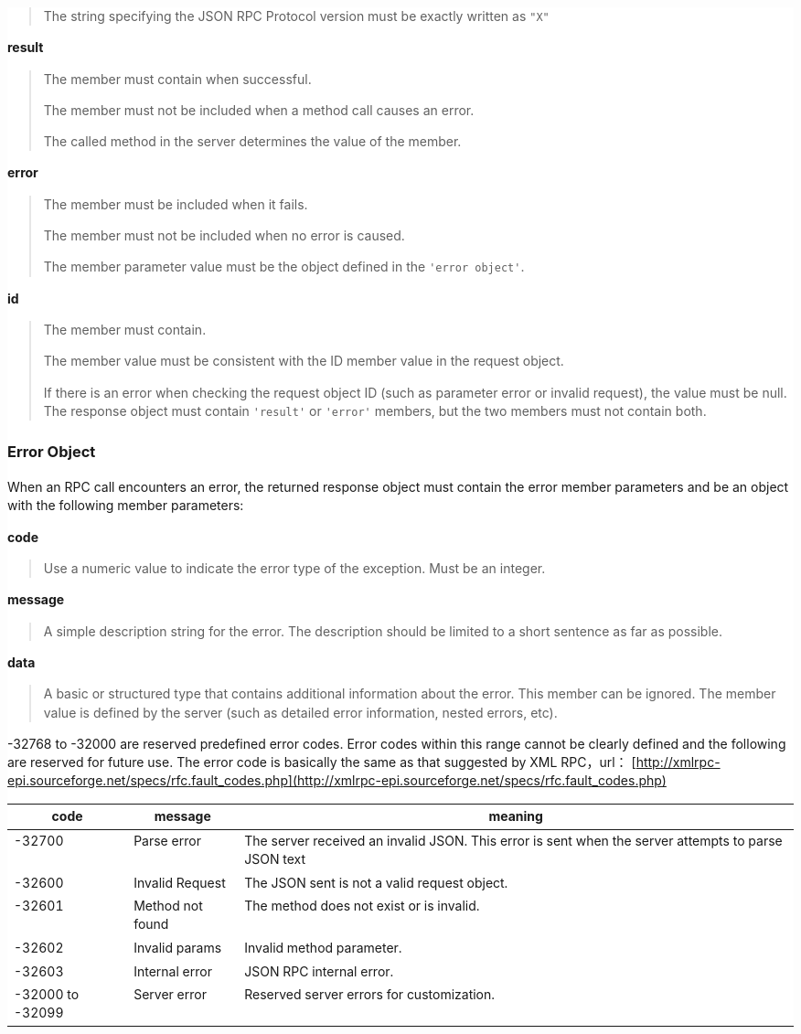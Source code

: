 > The string specifying the JSON RPC Protocol version must be exactly written as `"X"`

**result**

> The member must contain when successful.
>
> The member must not be included when a method call causes an error.
>
> The called method in the server determines the value of the member.

**error**

>The member must be included when it fails.
>
>The member must not be included when no error is caused.
>
>The member parameter value must be the object defined in the `'error object'`.

**id**

>The member must contain.
>
>The member value must be consistent with the ID member value in the request object.
>
>If there is an error when checking the request object ID (such as parameter error or invalid request), the value must be null.
The response object must contain `'result'` or `'error'` members, but the two members must not contain both.

### Error Object

When an RPC call encounters an error, the returned response object must contain the error member parameters and be an object with the following member parameters:

**code**

> Use a numeric value to indicate the error type of the exception. Must be an integer.

**message**

> A simple description string for the error. The description should be limited to a short sentence as far as possible.

**data**

> A basic or structured type that contains additional information about the error. This member can be ignored. The member value is defined by the server (such as detailed error information, nested errors, etc).

-32768 to -32000 are reserved predefined error codes. Error codes within this range cannot be clearly defined and the following are reserved for future use. The error code is basically the same as that suggested by XML RPC，url： [http://xmlrpc-epi.sourceforge.net/specs/rfc.fault_codes.php](http://xmlrpc-epi.sourceforge.net/specs/rfc.fault_codes.php)

| code             | message                    | meaning                                                    |
| ---------------- | -------------------------- | ---------------------------------------------------------- |
| -32700           | Parse error   | The server received an invalid JSON. This error is sent when the server attempts to parse JSON text |
| -32600           | Invalid Request    | The JSON sent is not a valid request object.                         |
| -32601           | Method not found | The method does not exist or is invalid.                                  |
| -32602           | Invalid params   | Invalid method parameter.                                       |
| -32603           | Internal error     | JSON RPC internal error.                                       |
| -32000 to -32099 | Server error     | Reserved server errors for customization.                         |
